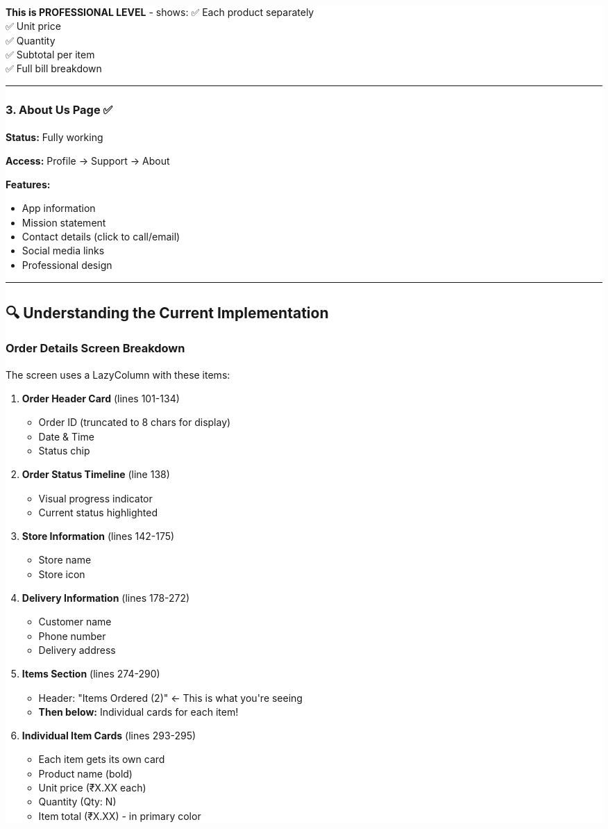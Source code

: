 **This is PROFESSIONAL LEVEL** - shows:
✅ Each product separately  
✅ Unit price  
✅ Quantity  
✅ Subtotal per item  
✅ Full bill breakdown  

---

### 3. **About Us Page** ✅
**Status:** Fully working

**Access:** Profile → Support → About

**Features:**
- App information
- Mission statement
- Contact details (click to call/email)
- Social media links
- Professional design

---

## 🔍 Understanding the Current Implementation

### Order Details Screen Breakdown

The screen uses a LazyColumn with these items:

1. **Order Header Card** (lines 101-134)
   - Order ID (truncated to 8 chars for display)
   - Date & Time
   - Status chip

2. **Order Status Timeline** (line 138)
   - Visual progress indicator
   - Current status highlighted

3. **Store Information** (lines 142-175)
   - Store name
   - Store icon

4. **Delivery Information** (lines 178-272)
   - Customer name
   - Phone number
   - Delivery address

5. **Items Section** (lines 274-290)
   - Header: "Items Ordered (2)" ← This is what you're seeing
   - **Then below:** Individual cards for each item!

6. **Individual Item Cards** (lines 293-295)
   - Each item gets its own card
   - Product name (bold)
   - Unit price (₹X.XX each)
   - Quantity (Qty: N)
   - Item total (₹X.XX) - in primary color
